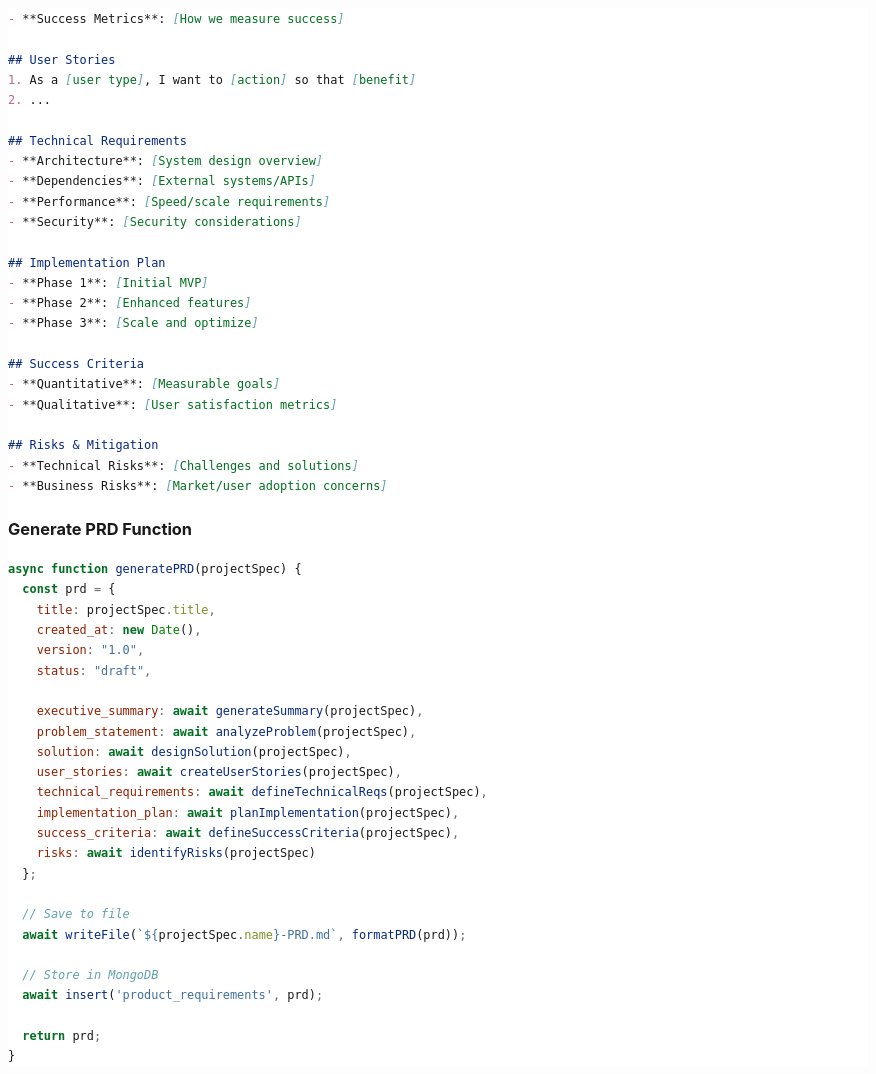```markdown
- **Success Metrics**: [How we measure success]

## User Stories
1. As a [user type], I want to [action] so that [benefit]
2. ...

## Technical Requirements
- **Architecture**: [System design overview]
- **Dependencies**: [External systems/APIs]
- **Performance**: [Speed/scale requirements]
- **Security**: [Security considerations]

## Implementation Plan
- **Phase 1**: [Initial MVP]
- **Phase 2**: [Enhanced features]
- **Phase 3**: [Scale and optimize]

## Success Criteria
- **Quantitative**: [Measurable goals]
- **Qualitative**: [User satisfaction metrics]

## Risks & Mitigation
- **Technical Risks**: [Challenges and solutions]
- **Business Risks**: [Market/user adoption concerns]
```

### Generate PRD Function
```javascript
async function generatePRD(projectSpec) {
  const prd = {
    title: projectSpec.title,
    created_at: new Date(),
    version: "1.0",
    status: "draft",
    
    executive_summary: await generateSummary(projectSpec),
    problem_statement: await analyzeProblem(projectSpec),
    solution: await designSolution(projectSpec),
    user_stories: await createUserStories(projectSpec),
    technical_requirements: await defineTechnicalReqs(projectSpec),
    implementation_plan: await planImplementation(projectSpec),
    success_criteria: await defineSuccessCriteria(projectSpec),
    risks: await identifyRisks(projectSpec)
  };
  
  // Save to file
  await writeFile(`${projectSpec.name}-PRD.md`, formatPRD(prd));
  
  // Store in MongoDB
  await insert('product_requirements', prd);
  
  return prd;
}
```
